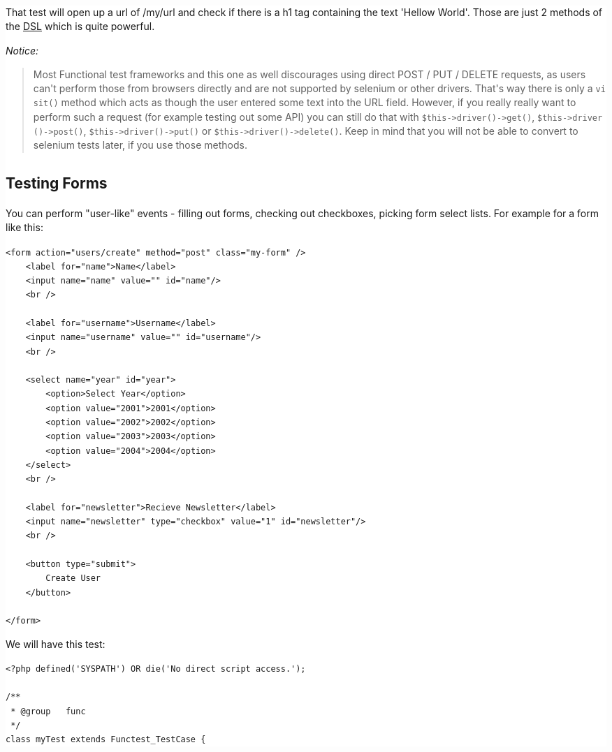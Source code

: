That test will open up a url of /my/url and check if there is a h1 tag containing the text 'Hellow World'. Those are just 2 methods of the [DSL](/OpenBuildings/functest/blob/master/guide/functest/dsl.md) which is quite powerful.

_Notice:_
> Most Functional test frameworks and this one as well discourages using direct POST / PUT / DELETE requests, as users can't perform those from browsers directly and are not supported by selenium or other drivers. That's way there is only a `visit()` method which acts as though the user entered some text into the URL field. However, if you really really want to perform such a request (for example testing out some API) you can still do that with `$this->driver()->get()`, `$this->driver()->post()`, `$this->driver()->put()` or `$this->driver()->delete()`. Keep in mind that you will not be able to convert to selenium tests later, if you use those methods.


Testing Forms
-------------

You can perform "user-like" events - filling out forms, checking out checkboxes, picking form select lists. For example for a form like this:

	<form action="users/create" method="post" class="my-form" />
		<label for="name">Name</label>
		<input name="name" value="" id="name"/>
		<br />

		<label for="username">Username</label>
		<input name="username" value="" id="username"/>
		<br />

		<select name="year" id="year">
			<option>Select Year</option>
			<option value="2001">2001</option>
			<option value="2002">2002</option>
			<option value="2003">2003</option>
			<option value="2004">2004</option>
		</select>
		<br />

		<label for="newsletter">Recieve Newsletter</label>
		<input name="newsletter" type="checkbox" value="1" id="newsletter"/>
		<br />

		<button type="submit">
			Create User
		</button>

	</form>

We will have this test:

	<?php defined('SYSPATH') OR die('No direct script access.');

	/**
	 * @group   func
	 */
	class myTest extends Functest_TestCase {
